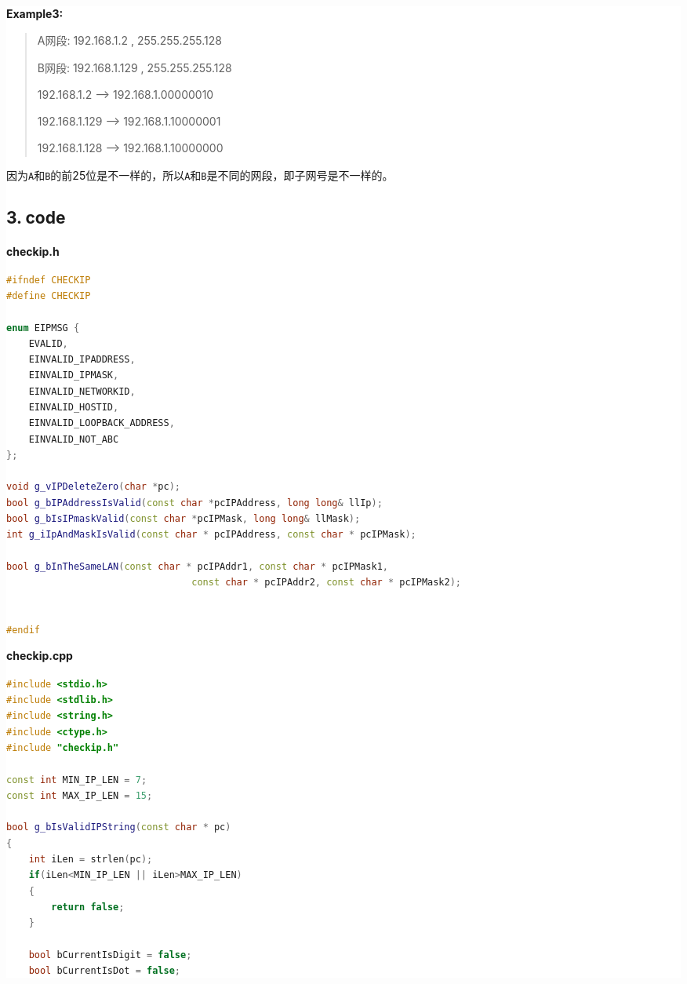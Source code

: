 <strong>Example3:</strong>

> A网段: 192.168.1.2 , 255.255.255.128
>
> B网段: 192.168.1.129 , 255.255.255.128
>
> 192.168.1.2   --> 192.168.1.00000010
>
> 192.168.1.129 --> 192.168.1.10000001
>
> 192.168.1.128 --> 192.168.1.10000000

因为`A`和`B`的前25位是不一样的，所以`A`和`B`是不同的网段，即子网号是不一样的。

## 3. code

<strong>checkip.h</strong>

```cpp
#ifndef CHECKIP
#define CHECKIP

enum EIPMSG {
    EVALID,
    EINVALID_IPADDRESS,
    EINVALID_IPMASK,
    EINVALID_NETWORKID,
    EINVALID_HOSTID,
    EINVALID_LOOPBACK_ADDRESS,
    EINVALID_NOT_ABC
};

void g_vIPDeleteZero(char *pc);
bool g_bIPAddressIsValid(const char *pcIPAddress, long long& llIp);
bool g_bIsIPmaskValid(const char *pcIPMask, long long& llMask);
int g_iIpAndMaskIsValid(const char * pcIPAddress, const char * pcIPMask);

bool g_bInTheSameLAN(const char * pcIPAddr1, const char * pcIPMask1,
                                 const char * pcIPAddr2, const char * pcIPMask2);


#endif
```

<strong>checkip.cpp</strong>

```cpp
#include <stdio.h>
#include <stdlib.h>
#include <string.h>
#include <ctype.h>
#include "checkip.h"

const int MIN_IP_LEN = 7;
const int MAX_IP_LEN = 15;

bool g_bIsValidIPString(const char * pc)
{
    int iLen = strlen(pc);
    if(iLen<MIN_IP_LEN || iLen>MAX_IP_LEN)
    {
        return false;
    }

    bool bCurrentIsDigit = false;
    bool bCurrentIsDot = false;
```